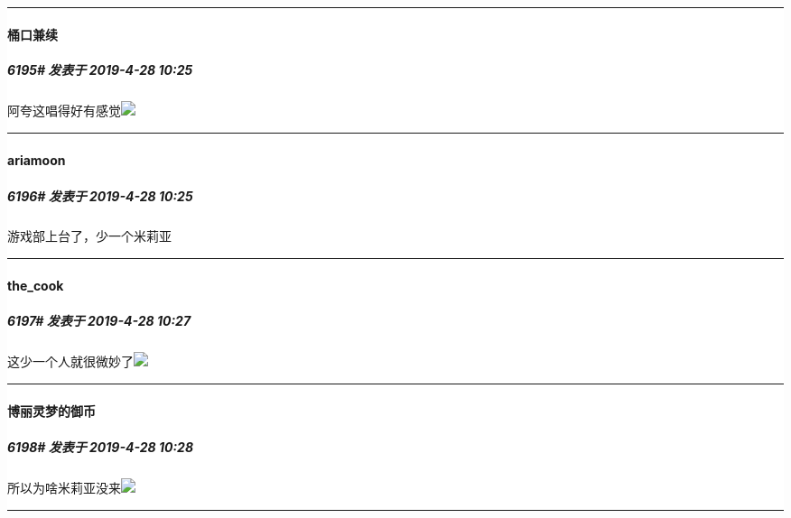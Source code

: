 




-----

####  桶口兼续  
##### 6195#       发表于 2019-4-28 10:25




阿夸这唱得好有感觉<img src="https://static.saraba1st.com/image/smiley/face2017/130.png" referrerpolicy="no-referrer">







-----

####  ariamoon  
##### 6196#       发表于 2019-4-28 10:25




游戏部上台了，少一个米莉亚







-----

####  the_cook  
##### 6197#       发表于 2019-4-28 10:27




这少一个人就很微妙了<img src="https://static.saraba1st.com/image/smiley/face2017/067.png" referrerpolicy="no-referrer">







-----

####  博丽灵梦的御币  
##### 6198#       发表于 2019-4-28 10:28




所以为啥米莉亚没来<img src="https://static.saraba1st.com/image/smiley/face2017/001.png" referrerpolicy="no-referrer">







-----
